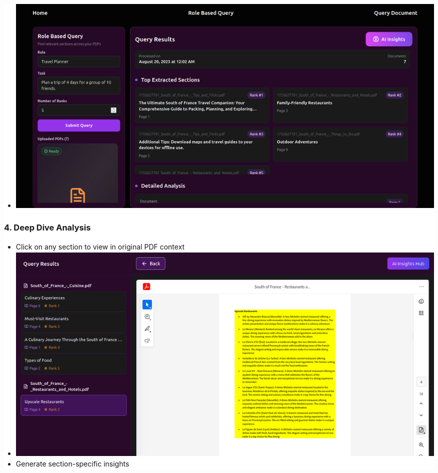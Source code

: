 - ![roleBasedQueryResults](roleBasedQueryResults.png)

### 4. Deep Dive Analysis
- Click on any section to view in original PDF context
- ![sectionInsights](sectionHighlighting.png)
- Generate section-specific insights